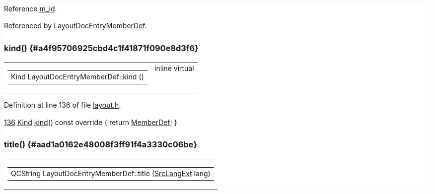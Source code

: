 <p>Reference <a href="#a79e668ccc62c67374aae2193d18425ad">m_id</a>.</p>


<p>Referenced by <a href="#ae94806a619d80f580f2d2b7485c7d87d">LayoutDocEntryMemberDef</a>.</p>

</div>
</div>

### kind() {#a4f95706925cbd4c1f41871f090e8d3f6}

<div class="doxyMemberItem">
<div class="doxyMemberProto">
<table class="doxyMemberLabels">
<tr class="doxyMemberLabels">
<td class="doxyMemberLabelsLeft">
<table class="doxyMemberName">
<tr>
<td class="doxyMemberName">Kind LayoutDocEntryMemberDef::kind ()</td>
</tr>
</table>
</td>
<td class="doxyMemberLabelsRight">
<span class="doxyMemberLabels">
<span class="doxyMemberLabel inline">inline</span>
<span class="doxyMemberLabel virtual">virtual</span>
</span>
</td>
</tr>
</table>
</div>
<div class="doxyMemberDoc">



<p>Definition at line 136 of file <a href="/web-doxygen/docs/api/files/src/layout-h">layout.h</a>.</p>


<div class="doxyProgramListing">

<div class="doxyCodeLine"><span class="doxyLineNumber"><a href="#a4f95706925cbd4c1f41871f090e8d3f6">136</a></span><span class="doxyLineContent"><span class="doxyHighlight">  <a href="/web-doxygen/docs/api/structs/layoutdocentry/#a89dcbe762ed7e7f7790d8c034cf8ea01">Kind</a> <a href="#a4f95706925cbd4c1f41871f090e8d3f6">kind</a>()</span><span class="doxyHighlightKeyword"> const override </span><span class="doxyHighlight">{ </span><span class="doxyHighlightKeywordFlow">return</span><span class="doxyHighlight"> <a href="/web-doxygen/docs/api/classes/memberdef">MemberDef</a>; }</span></span></div>

</div>

</div>
</div>

### title() {#aad1a0162e48008f3ff91f4a3330c06be}

<div class="doxyMemberItem">
<div class="doxyMemberProto">
<table class="doxyMemberLabels">
<tr class="doxyMemberLabels">
<td class="doxyMemberLabelsLeft">
<table class="doxyMemberName">
<tr>
<td class="doxyMemberName">QCString LayoutDocEntryMemberDef::title (<a href="/web-doxygen/docs/api/files/src/types-h/#a9974623ce72fc23df5d64426b9178bf2">SrcLangExt</a> lang)</td>
</tr>
</table>
</td>
</tr>
</table>
</div>